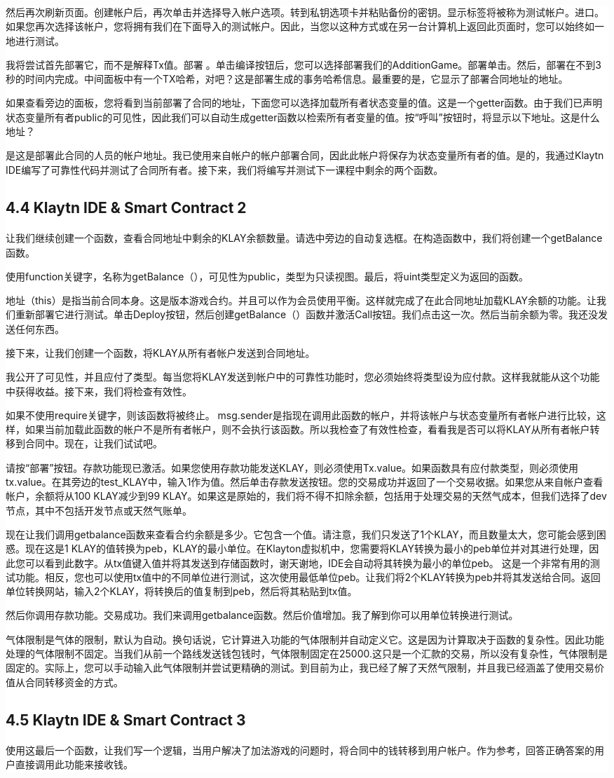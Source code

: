  
然后再次刷新页面。创建帐户后，再次单击并选择导入帐户选项。转到私钥选项卡并粘贴备份的密钥。显示标签将被称为测试帐户。进口。如果您再次选择该帐户，您将拥有我们在下面导入的测试帐户。因此，当您以这种方式或在另一台计算机上返回此页面时，您可以始终如一地进行测试。
 
 
我将尝试首先部署它，而不是解释Tx值。部署
。单击编译按钮后，您可以选择部署我们的AdditionGame。部署单击。然后，部署在不到3秒的时间内完成。中间面板中有一个TX哈希，对吧？这是部署生成的事务哈希信息。最重要的是，它显示了部署合同地址的地址。
 
 
如果查看旁边的面板，您将看到当前部署了合同的地址，下面您可以选择加载所有者状态变量的值。这是一个getter函数。由于我们已声明状态变量所有者public的可见性，因此我们可以自动生成getter函数以检索所有者变量的值。按“呼叫”按钮时，将显示以下地址。这是什么地址？
 
是这是部署此合同的人员的帐户地址。我已使用来自帐户的帐户部署合同，因此此帐户将保存为状态变量所有者的值。是的，我通过Klaytn IDE编写了可靠性代码并测试了合同所有者。接下来，我们将编写并测试下一课程中剩余的两个函数。




 
## 4.4 Klaytn IDE & Smart Contract 2
 

让我们继续创建一个函数，查看合同地址中剩余的KLAY余额数量。请选中旁边的自动复选框。在构造函数中，我们将创建一个getBalance函数。

使用function关键字，名称为getBalance（），可见性为public，类型为只读视图。最后，将uint类型定义为返回的函数。

地址（this）是指当前合同本身。这是版本游戏合约。并且可以作为会员使用平衡。这样就完成了在此合同地址加载KLAY余额的功能。让我们重新部署它进行测试。单击Deploy按钮，然后创建getBalance（）函数并激活Call按钮。我们点击这一次。然后当前余额为零。我还没发送任何东西。
 
 
接下来，让我们创建一个函数，将KLAY从所有者帐户发送到合同地址。

我公开了可见性，并且应付了类型。每当您将KLAY发送到帐户中的可靠性功能时，您必须始终将类型设为应付款。这样我就能从这个功能中获得收益。接下来，我们将检查有效性。

如果不使用require关键字，则该函数将被终止。 msg.sender是指现在调用此函数的帐户，并将该帐户与状态变量所有者帐户进行比较，这样，如果当前加载此函数的帐户不是所有者帐户，则不会执行该函数。所以我检查了有效性检查，看看我是否可以将KLAY从所有者帐户转移到合同中。现在，让我们试试吧。
 
 
请按“部署”按钮。存款功能现已激活。如果您使用存款功能发送KLAY，则必须使用Tx.value。如果函数具有应付款类型，则必须使用tx.value。在其旁边的test_KLAY中，输入1作为值。然后单击存款发送按钮。您的交易成功并返回了一个交易收据。如果您从来自帐户查看帐户，余额将从100 KLAY减少到99 KLAY。如果这是原始的，我们将不得不扣除余额，包括用于处理交易的天然气成本，但我们选择了dev节点，其中不包括开发节点或天然气账单。
 

现在让我们调用getbalance函数来查看合约余额是多少。它包含一个值。请注意，我们只发送了1个KLAY，而且数量太大，您可能会感到困惑。现在这是1 KLAY的值转换为peb，KLAY的最小单位。在Klayton虚拟机中，您需要将KLAY转换为最小的peb单位并对其进行处理，因此您可以看到此数字。从tx值键入值并将其发送到存储函数时，谢天谢地，IDE会自动将其转换为最小的单位peb。
这是一个非常有用的测试功能。相反，您也可以使用tx值中的不同单位进行测试，这次使用最低单位peb。让我们将2个KLAY转换为peb并将其发送给合同。返回单位转换网站，输入2个KLAY，将转换后的值复制到peb，然后将其粘贴到tx值。
 
 
然后你调用存款功能。交易成功。我们来调用getbalance函数。然后价值增加。我了解到你可以用单位转换进行测试。
 
 

气体限制是气体的限制，默认为自动。换句话说，它计算进入功能的气体限制并自动定义它。这是因为计算取决于函数的复杂性。因此功能处理的气体限制不固定。当我们从前一个路线发送钱包钱时，气体限制固定在25000.这只是一个汇款的交易，所以没有复杂性，气体限制是固定的。实际上，您可以手动输入此气体限制并尝试更精确的测试。到目前为止，我已经了解了天然气限制，并且我已经涵盖了使用交易价值从合同转移资金的方式。
 

 
## 4.5 Klaytn IDE & Smart Contract 3
 

使用这最后一个函数，让我们写一个逻辑，当用户解决了加法游戏的问题时，将合同中的钱转移到用户帐户。作为参考，回答正确答案的用户直接调用此功能来接收钱。
 